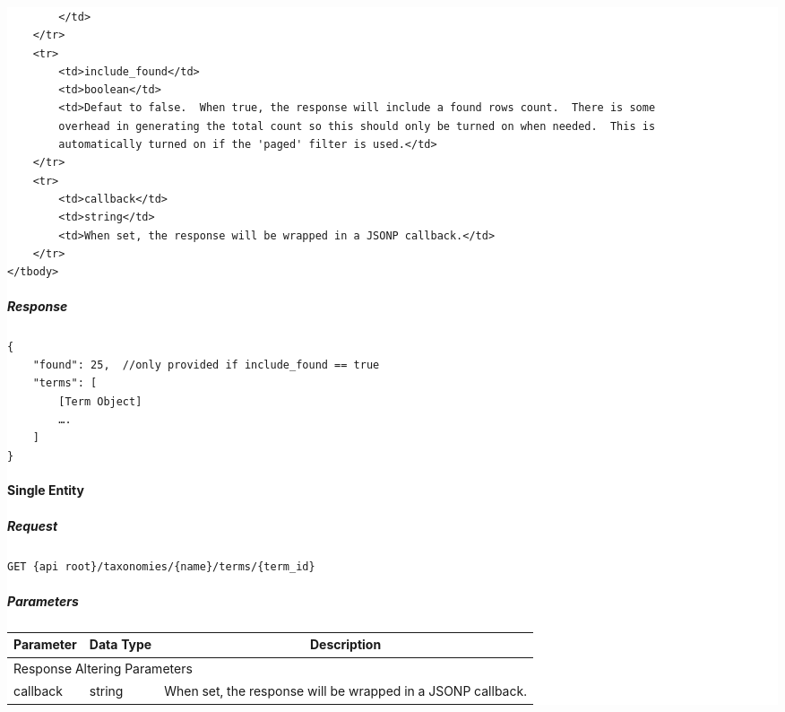 			</td>
		</tr>
		<tr>
			<td>include_found</td>
			<td>boolean</td>
			<td>Defaut to false.  When true, the response will include a found rows count.  There is some
			overhead in generating the total count so this should only be turned on when needed.  This is 
			automatically turned on if the 'paged' filter is used.</td>
		</tr>
		<tr>
			<td>callback</td>
			<td>string</td>
			<td>When set, the response will be wrapped in a JSONP callback.</td>
		</tr>
	</tbody>
</table>


##### Response
	{
		"found": 25,  //only provided if include_found == true
		"terms": [
			[Term Object]
			….
		]
	}



#### Single Entity

##### Request
    GET {api root}/taxonomies/{name}/terms/{term_id}

##### Parameters
<table>
	<thead>
		<tr>
			<th>Parameter</th>
			<th>Data Type</th>
			<th>Description</th>
		</tr>
	</thead>
	<tbody>
		<tr>
			<td class="shade" colspan="3">
				Response Altering Parameters
			</td>
		</tr>
		<tr>
			<td>callback</td>
			<td>string</td>
			<td>When set, the response will be wrapped in a JSONP callback.</td>
		</tr>
	</tbody>
</table>
